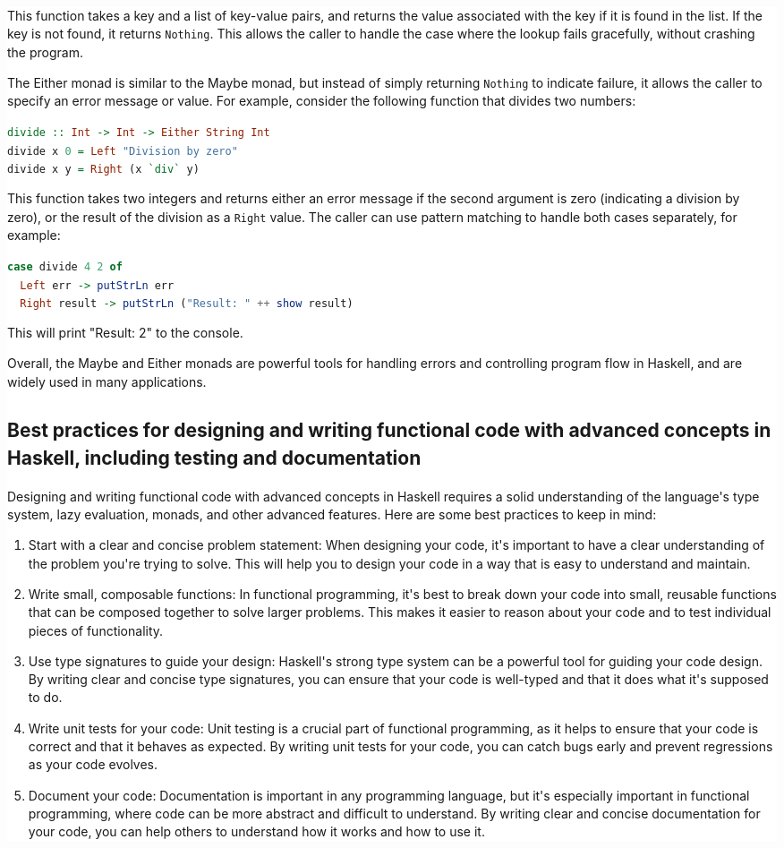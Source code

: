 This function takes a key and a list of key-value pairs, and returns the value associated with the key if it is found in the list. If the key is not found, it returns `Nothing`. This allows the caller to handle the case where the lookup fails gracefully, without crashing the program.

The Either monad is similar to the Maybe monad, but instead of simply returning `Nothing` to indicate failure, it allows the caller to specify an error message or value. For example, consider the following function that divides two numbers:

```haskell
divide :: Int -> Int -> Either String Int
divide x 0 = Left "Division by zero"
divide x y = Right (x `div` y)
```

This function takes two integers and returns either an error message if the second argument is zero (indicating a division by zero), or the result of the division as a `Right` value. The caller can use pattern matching to handle both cases separately, for example:

```haskell
case divide 4 2 of
  Left err -> putStrLn err
  Right result -> putStrLn ("Result: " ++ show result)
```

This will print "Result: 2" to the console.

Overall, the Maybe and Either monads are powerful tools for handling errors and controlling program flow in Haskell, and are widely used in many applications.

## Best practices for designing and writing functional code with advanced concepts in Haskell, including testing and documentation
Designing and writing functional code with advanced concepts in Haskell requires a solid understanding of the language's type system, lazy evaluation, monads, and other advanced features. Here are some best practices to keep in mind:

1. Start with a clear and concise problem statement: When designing your code, it's important to have a clear understanding of the problem you're trying to solve. This will help you to design your code in a way that is easy to understand and maintain.

2. Write small, composable functions: In functional programming, it's best to break down your code into small, reusable functions that can be composed together to solve larger problems. This makes it easier to reason about your code and to test individual pieces of functionality.

3. Use type signatures to guide your design: Haskell's strong type system can be a powerful tool for guiding your code design. By writing clear and concise type signatures, you can ensure that your code is well-typed and that it does what it's supposed to do.

4. Write unit tests for your code: Unit testing is a crucial part of functional programming, as it helps to ensure that your code is correct and that it behaves as expected. By writing unit tests for your code, you can catch bugs early and prevent regressions as your code evolves.

5. Document your code: Documentation is important in any programming language, but it's especially important in functional programming, where code can be more abstract and difficult to understand. By writing clear and concise documentation for your code, you can help others to understand how it works and how to use it.
